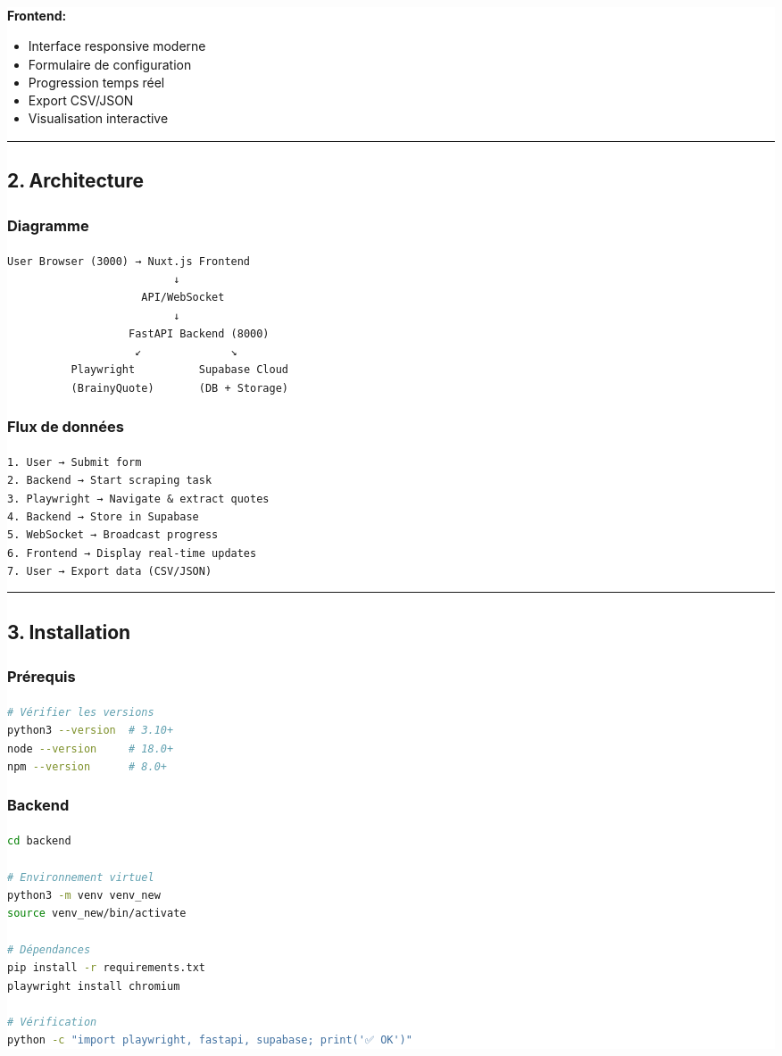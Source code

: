 **Frontend:**
- Interface responsive moderne
- Formulaire de configuration
- Progression temps réel
- Export CSV/JSON
- Visualisation interactive

---

## 2. Architecture

### Diagramme

```
User Browser (3000) → Nuxt.js Frontend
                          ↓
                     API/WebSocket
                          ↓
                   FastAPI Backend (8000)
                    ↙              ↘
          Playwright          Supabase Cloud
          (BrainyQuote)       (DB + Storage)
```

### Flux de données

```
1. User → Submit form
2. Backend → Start scraping task
3. Playwright → Navigate & extract quotes
4. Backend → Store in Supabase
5. WebSocket → Broadcast progress
6. Frontend → Display real-time updates
7. User → Export data (CSV/JSON)
```

---

## 3. Installation

### Prérequis

```bash
# Vérifier les versions
python3 --version  # 3.10+
node --version     # 18.0+
npm --version      # 8.0+
```

### Backend

```bash
cd backend

# Environnement virtuel
python3 -m venv venv_new
source venv_new/bin/activate

# Dépendances
pip install -r requirements.txt
playwright install chromium

# Vérification
python -c "import playwright, fastapi, supabase; print('✅ OK')"
```
